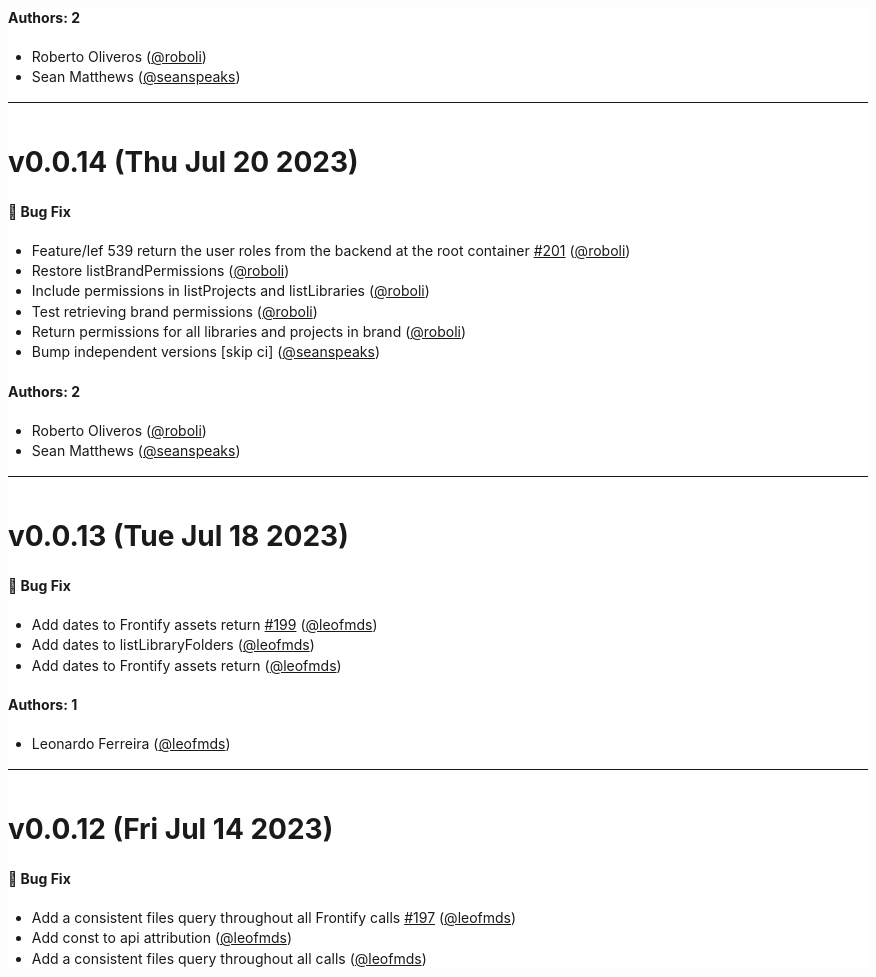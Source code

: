 #### Authors: 2

- Roberto Oliveros ([@roboli](https://github.com/roboli))
- Sean Matthews ([@seanspeaks](https://github.com/seanspeaks))

---

# v0.0.14 (Thu Jul 20 2023)

#### 🐛 Bug Fix

- Feature/lef 539 return the user roles from the backend at the root
  container [#201](https://github.com/friggframework/frigg/pull/201) ([@roboli](https://github.com/roboli))
- Restore listBrandPermissions ([@roboli](https://github.com/roboli))
- Include permissions in listProjects and listLibraries ([@roboli](https://github.com/roboli))
- Test retrieving brand permissions ([@roboli](https://github.com/roboli))
- Return permissions for all libraries and projects in brand ([@roboli](https://github.com/roboli))
- Bump independent versions \[skip ci\] ([@seanspeaks](https://github.com/seanspeaks))

#### Authors: 2

- Roberto Oliveros ([@roboli](https://github.com/roboli))
- Sean Matthews ([@seanspeaks](https://github.com/seanspeaks))

---

# v0.0.13 (Tue Jul 18 2023)

#### 🐛 Bug Fix

- Add dates to Frontify assets
  return [#199](https://github.com/friggframework/frigg/pull/199) ([@leofmds](https://github.com/leofmds))
- Add dates to listLibraryFolders ([@leofmds](https://github.com/leofmds))
- Add dates to Frontify assets return ([@leofmds](https://github.com/leofmds))

#### Authors: 1

- Leonardo Ferreira ([@leofmds](https://github.com/leofmds))

---

# v0.0.12 (Fri Jul 14 2023)

#### 🐛 Bug Fix

- Add a consistent files query throughout all Frontify
  calls [#197](https://github.com/friggframework/frigg/pull/197) ([@leofmds](https://github.com/leofmds))
- Add const to api attribution ([@leofmds](https://github.com/leofmds))
- Add a consistent files query throughout all calls ([@leofmds](https://github.com/leofmds))
